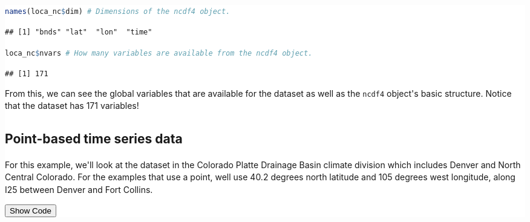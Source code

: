 ``` r
names(loca_nc$dim) # Dimensions of the ncdf4 object.
```

    ## [1] "bnds" "lat"  "lon"  "time"

``` r
loca_nc$nvars # How many variables are available from the ncdf4 object.
```

    ## [1] 171

From this, we can see the global variables that are available for the dataset as well as the `ncdf4` object's basic structure. Notice that the dataset has 171 variables!

Point-based time series data
----------------------------

For this example, we'll look at the dataset in the Colorado Platte Drainage Basin climate division which includes Denver and North Central Colorado. For the examples that use a point, well use 40.2 degrees north latitude and 105 degrees west longitude, along I25 between Denver and Fort Collins.

<button class="toggle-button" onclick="toggle_visibility(this, 'hideMe1')">Show Code</button>
<div id="hideMe1" style="display:none">

``` r
library(jsonlite)
library(leaflet)
getGDPPolygon<-function(attribute,value) {
  baseURL<-"http://cida.usgs.gov/gdp/geoserver/ows"
  layer<-"sample:CONUS_Climate_Divisions"
  filter<-URLencode(paste0("<Filter><PropertyIsEqualTo><PropertyName>",
                           attribute, "</PropertyName><Literal>",
                           value, "</Literal></PropertyIsEqualTo></Filter>"))
  dataURL<-paste0(baseURL,"?service=WFS&version=1.0.0&request=GetFeature&typeName=",
                  layer,"&filter=",filter,"&outputFormat=application/json&srsName=EPSG:4326")
  geojson<-fromJSON(txt=readLines(dataURL, warn = FALSE),
                    collapse = "\n",simplifyVector = FALSE)
  return(geojson)
}

attribute <- "NAME"
value <- "PLATTE DRAINAGE BASIN"
analysis_polygon<-getGDPPolygon(attribute = attribute, value = value)
coords<-analysis_polygon$features[[1]]$geometry$coordinates[[1]][[1]]
coords<-as.data.frame(matrix(unlist(coords),nrow=length(coords),byrow = T))
names(coords)<-c('lon','lat')
leafMapLOCA <- leaflet() %>% 
  setView(lng = mean(coords$lon), lat = mean(coords$lat), zoom = 7,) %>%
  addTiles("http://server.arcgisonline.com/ArcGIS/rest/services/World_Street_Map/MapServer/tile/{z}/{y}/{x}", options=tileOptions(minZoom = 7, maxZoom = 7)) %>%
  addGeoJSON(analysis_polygon, weight = 5, color = "#ff7800", fill = FALSE) %>%
  addMarkers(lng = -105, lat = 40.2)
```
</div>
